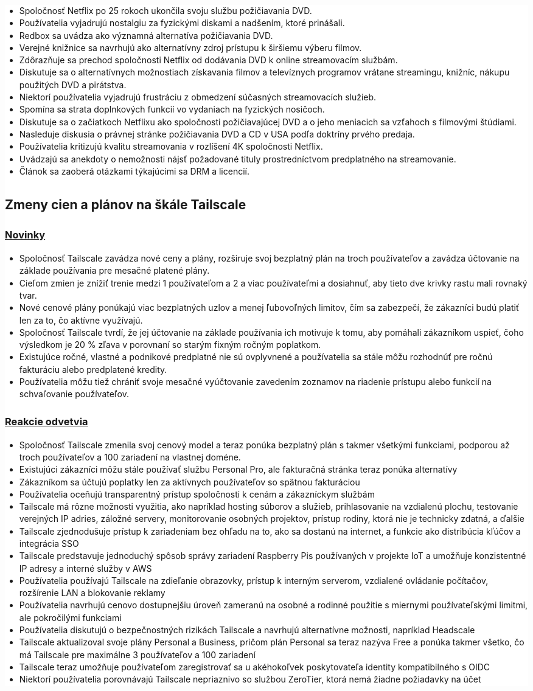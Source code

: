 - Spoločnosť Netflix po 25 rokoch ukončila svoju službu požičiavania DVD.
- Používatelia vyjadrujú nostalgiu za fyzickými diskami a nadšením, ktoré prinášali.
- Redbox sa uvádza ako významná alternatíva požičiavania DVD.
- Verejné knižnice sa navrhujú ako alternatívny zdroj prístupu k širšiemu výberu filmov.
- Zdôrazňuje sa prechod spoločnosti Netflix od dodávania DVD k online streamovacím službám.
- Diskutuje sa o alternatívnych možnostiach získavania filmov a televíznych programov vrátane streamingu, knižníc, nákupu použitých DVD a pirátstva.
- Niektorí používatelia vyjadrujú frustráciu z obmedzení súčasných streamovacích služieb.
- Spomína sa strata doplnkových funkcií vo vydaniach na fyzických nosičoch.
- Diskutuje sa o začiatkoch Netflixu ako spoločnosti požičiavajúcej DVD a o jeho meniacich sa vzťahoch s filmovými štúdiami.
- Nasleduje diskusia o právnej stránke požičiavania DVD a CD v USA podľa doktríny prvého predaja.
- Používatelia kritizujú kvalitu streamovania v rozlíšení 4K spoločnosti Netflix.
- Uvádzajú sa anekdoty o nemožnosti nájsť požadované tituly prostredníctvom predplatného na streamovanie.
- Článok sa zaoberá otázkami týkajúcimi sa DRM a licencií.

## Zmeny cien a plánov na škále Tailscale

### [Novinky](https://tailscale.com/blog/pricing-v3/)

- Spoločnosť Tailscale zavádza nové ceny a plány, rozširuje svoj bezplatný plán na troch používateľov a zavádza účtovanie na základe používania pre mesačné platené plány.
- Cieľom zmien je znížiť trenie medzi 1 používateľom a 2 a viac používateľmi a dosiahnuť, aby tieto dve krivky rastu mali rovnaký tvar.
- Nové cenové plány ponúkajú viac bezplatných uzlov a menej ľubovoľných limitov, čím sa zabezpečí, že zákazníci budú platiť len za to, čo aktívne využívajú.
- Spoločnosť Tailscale tvrdí, že jej účtovanie na základe používania ich motivuje k tomu, aby pomáhali zákazníkom uspieť, čoho výsledkom je 20 % zľava v porovnaní so starým fixným ročným poplatkom.
- Existujúce ročné, vlastné a podnikové predplatné nie sú ovplyvnené a používatelia sa stále môžu rozhodnúť pre ročnú fakturáciu alebo predplatené kredity.
- Používatelia môžu tiež chrániť svoje mesačné vyúčtovanie zavedením zoznamov na riadenie prístupu alebo funkcií na schvaľovanie používateľov.

### [Reakcie odvetvia](http://news.ycombinator.com/item?id=35615848)

- Spoločnosť Tailscale zmenila svoj cenový model a teraz ponúka bezplatný plán s takmer všetkými funkciami, podporou až troch používateľov a 100 zariadení na vlastnej doméne.
- Existujúci zákazníci môžu stále používať službu Personal Pro, ale fakturačná stránka teraz ponúka alternatívy
- Zákazníkom sa účtujú poplatky len za aktívnych používateľov so spätnou fakturáciou
- Používatelia oceňujú transparentný prístup spoločnosti k cenám a zákazníckym službám
- Tailscale má rôzne možnosti využitia, ako napríklad hosting súborov a služieb, prihlasovanie na vzdialenú plochu, testovanie verejných IP adries, záložné servery, monitorovanie osobných projektov, prístup rodiny, ktorá nie je technicky zdatná, a ďalšie
- Tailscale zjednodušuje prístup k zariadeniam bez ohľadu na to, ako sa dostanú na internet, a funkcie ako distribúcia kľúčov a integrácia SSO
- Tailscale predstavuje jednoduchý spôsob správy zariadení Raspberry Pis používaných v projekte IoT a umožňuje konzistentné IP adresy a interné služby v AWS
- Používatelia používajú Tailscale na zdieľanie obrazovky, prístup k interným serverom, vzdialené ovládanie počítačov, rozšírenie LAN a blokovanie reklamy
- Používatelia navrhujú cenovo dostupnejšiu úroveň zameranú na osobné a rodinné použitie s miernymi používateľskými limitmi, ale pokročilými funkciami
- Používatelia diskutujú o bezpečnostných rizikách Tailscale a navrhujú alternatívne možnosti, napríklad Headscale
- Tailscale aktualizoval svoje plány Personal a Business, pričom plán Personal sa teraz nazýva Free a ponúka takmer všetko, čo má Tailscale pre maximálne 3 používateľov a 100 zariadení
- Tailscale teraz umožňuje používateľom zaregistrovať sa u akéhokoľvek poskytovateľa identity kompatibilného s OIDC
- Niektorí používatelia porovnávajú Tailscale nepriaznivo so službou ZeroTier, ktorá nemá žiadne požiadavky na účet
